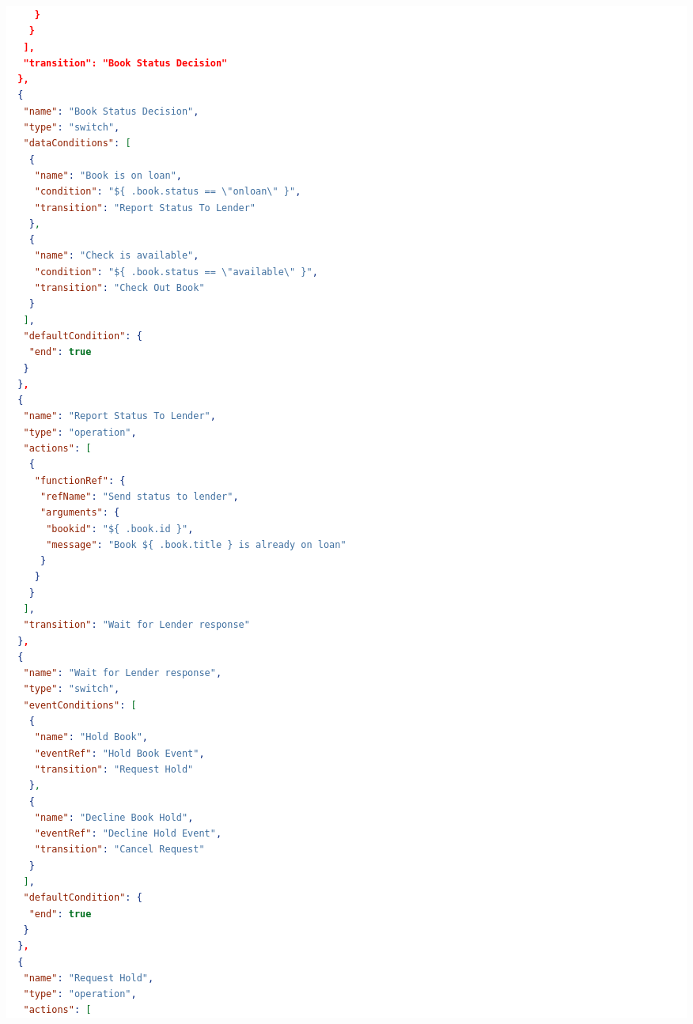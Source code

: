 ```json
     }
    }
   ],
   "transition": "Book Status Decision"
  },
  {
   "name": "Book Status Decision",
   "type": "switch",
   "dataConditions": [
    {
     "name": "Book is on loan",
     "condition": "${ .book.status == \"onloan\" }",
     "transition": "Report Status To Lender"
    },
    {
     "name": "Check is available",
     "condition": "${ .book.status == \"available\" }",
     "transition": "Check Out Book"
    }
   ],
   "defaultCondition": {
    "end": true
   }
  },
  {
   "name": "Report Status To Lender",
   "type": "operation",
   "actions": [
    {
     "functionRef": {
      "refName": "Send status to lender",
      "arguments": {
       "bookid": "${ .book.id }",
       "message": "Book ${ .book.title } is already on loan"
      }
     }
    }
   ],
   "transition": "Wait for Lender response"
  },
  {
   "name": "Wait for Lender response",
   "type": "switch",
   "eventConditions": [
    {
     "name": "Hold Book",
     "eventRef": "Hold Book Event",
     "transition": "Request Hold"
    },
    {
     "name": "Decline Book Hold",
     "eventRef": "Decline Hold Event",
     "transition": "Cancel Request"
    }
   ],
   "defaultCondition": {
    "end": true
   }
  },
  {
   "name": "Request Hold",
   "type": "operation",
   "actions": [
```